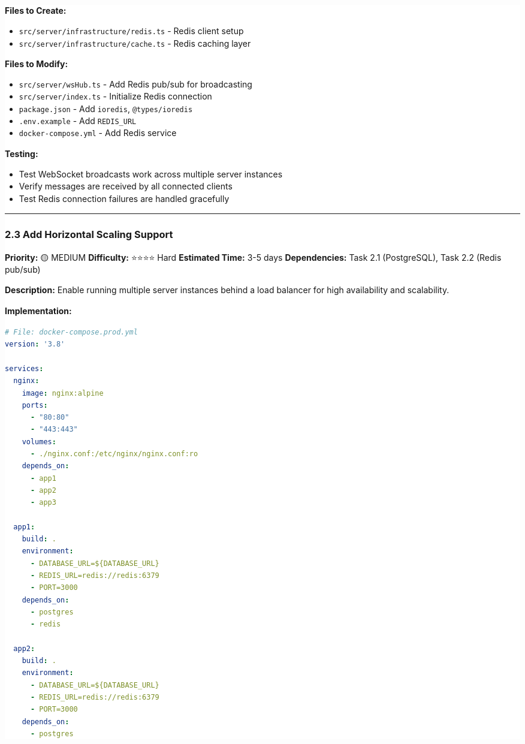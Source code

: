 **Files to Create:**
- `src/server/infrastructure/redis.ts` - Redis client setup
- `src/server/infrastructure/cache.ts` - Redis caching layer

**Files to Modify:**
- `src/server/wsHub.ts` - Add Redis pub/sub for broadcasting
- `src/server/index.ts` - Initialize Redis connection
- `package.json` - Add `ioredis`, `@types/ioredis`
- `.env.example` - Add `REDIS_URL`
- `docker-compose.yml` - Add Redis service

**Testing:**
- Test WebSocket broadcasts work across multiple server instances
- Verify messages are received by all connected clients
- Test Redis connection failures are handled gracefully

---

### 2.3 Add Horizontal Scaling Support

**Priority:** 🟡 MEDIUM
**Difficulty:** ⭐⭐⭐⭐ Hard
**Estimated Time:** 3-5 days
**Dependencies:** Task 2.1 (PostgreSQL), Task 2.2 (Redis pub/sub)

**Description:**
Enable running multiple server instances behind a load balancer for high availability and scalability.

**Implementation:**

```yaml
# File: docker-compose.prod.yml
version: '3.8'

services:
  nginx:
    image: nginx:alpine
    ports:
      - "80:80"
      - "443:443"
    volumes:
      - ./nginx.conf:/etc/nginx/nginx.conf:ro
    depends_on:
      - app1
      - app2
      - app3

  app1:
    build: .
    environment:
      - DATABASE_URL=${DATABASE_URL}
      - REDIS_URL=redis://redis:6379
      - PORT=3000
    depends_on:
      - postgres
      - redis

  app2:
    build: .
    environment:
      - DATABASE_URL=${DATABASE_URL}
      - REDIS_URL=redis://redis:6379
      - PORT=3000
    depends_on:
      - postgres
```